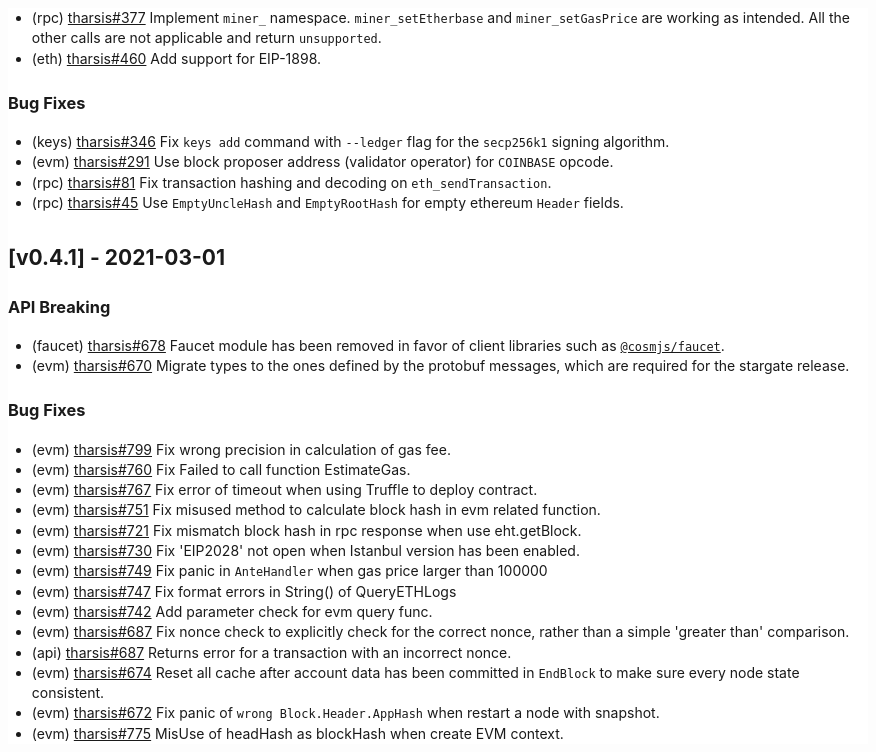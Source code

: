 - (rpc) [tharsis#377](https://github.com/Helios-Chain-Labs/ethermint/pull/377) Implement `miner_` namespace. `miner_setEtherbase` and `miner_setGasPrice` are working as intended. All the other calls are not applicable and return `unsupported`.
- (eth) [tharsis#460](https://github.com/Helios-Chain-Labs/ethermint/issues/460) Add support for EIP-1898.

### Bug Fixes

- (keys) [tharsis#346](https://github.com/Helios-Chain-Labs/ethermint/pull/346) Fix `keys add` command with `--ledger` flag for the `secp256k1` signing algorithm.
- (evm) [tharsis#291](https://github.com/Helios-Chain-Labs/ethermint/pull/291) Use block proposer address (validator operator) for `COINBASE` opcode.
- (rpc) [tharsis#81](https://github.com/Helios-Chain-Labs/ethermint/pull/81) Fix transaction hashing and decoding on `eth_sendTransaction`.
- (rpc) [tharsis#45](https://github.com/Helios-Chain-Labs/ethermint/pull/45) Use `EmptyUncleHash` and `EmptyRootHash` for empty ethereum `Header` fields.

## [v0.4.1] - 2021-03-01

### API Breaking

- (faucet) [tharsis#678](https://github.com/cosmos/ethermint/pull/678) Faucet module has been removed in favor of client libraries such as [`@cosmjs/faucet`](https://github.com/cosmos/cosmjs/tree/master/packages/faucet).
- (evm) [tharsis#670](https://github.com/cosmos/ethermint/pull/670) Migrate types to the ones defined by the protobuf messages, which are required for the stargate release.

### Bug Fixes

- (evm) [tharsis#799](https://github.com/cosmos/ethermint/issues/799) Fix wrong precision in calculation of gas fee.
- (evm) [tharsis#760](https://github.com/cosmos/ethermint/issues/760) Fix Failed to call function EstimateGas.
- (evm) [tharsis#767](https://github.com/cosmos/ethermint/issues/767) Fix error of timeout when using Truffle to deploy contract.
- (evm) [tharsis#751](https://github.com/cosmos/ethermint/issues/751) Fix misused method to calculate block hash in evm related function.
- (evm) [tharsis#721](https://github.com/cosmos/ethermint/issues/721) Fix mismatch block hash in rpc response when use eht.getBlock.
- (evm) [tharsis#730](https://github.com/cosmos/ethermint/issues/730) Fix 'EIP2028' not open when Istanbul version has been enabled.
- (evm) [tharsis#749](https://github.com/cosmos/ethermint/issues/749) Fix panic in `AnteHandler` when gas price larger than 100000
- (evm) [tharsis#747](https://github.com/cosmos/ethermint/issues/747) Fix format errors in String() of QueryETHLogs
- (evm) [tharsis#742](https://github.com/cosmos/ethermint/issues/742) Add parameter check for evm query func.
- (evm) [tharsis#687](https://github.com/cosmos/ethermint/issues/687) Fix nonce check to explicitly check for the correct nonce, rather than a simple 'greater than' comparison.
- (api) [tharsis#687](https://github.com/cosmos/ethermint/issues/687) Returns error for a transaction with an incorrect nonce.
- (evm) [tharsis#674](https://github.com/cosmos/ethermint/issues/674) Reset all cache after account data has been committed in `EndBlock` to make sure every node state consistent.
- (evm) [tharsis#672](https://github.com/cosmos/ethermint/issues/672) Fix panic of `wrong Block.Header.AppHash` when restart a node with snapshot.
- (evm) [tharsis#775](https://github.com/cosmos/ethermint/issues/775) MisUse of headHash as blockHash when create EVM context.
